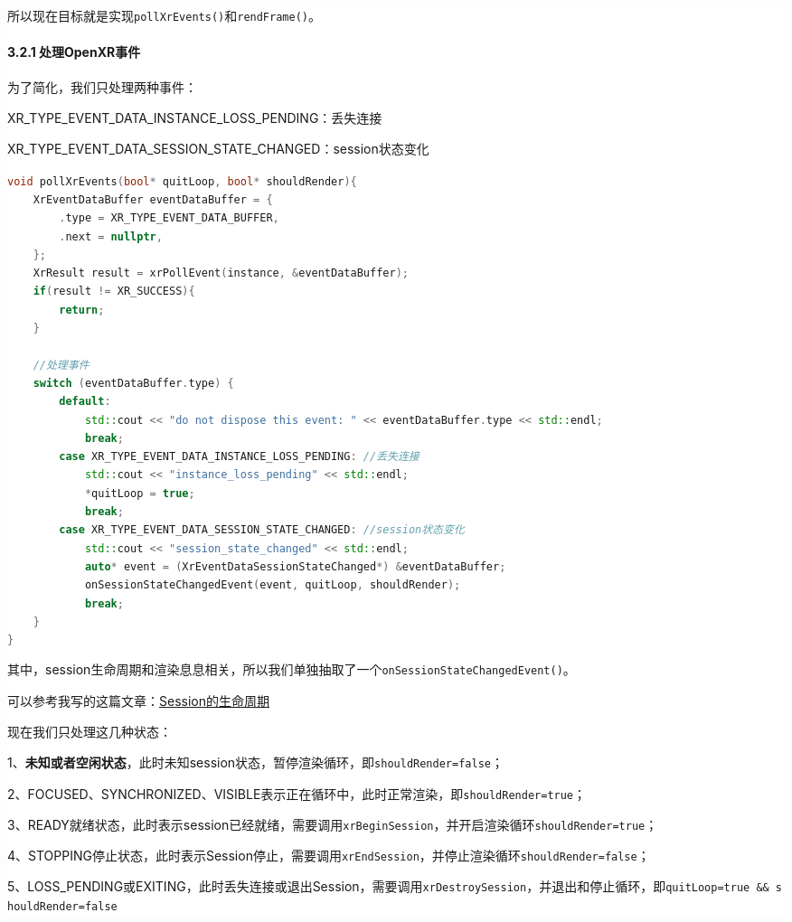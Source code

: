 所以现在目标就是实现`pollXrEvents()`和`rendFrame()`。

#### 3.2.1 处理OpenXR事件

为了简化，我们只处理两种事件：

XR_TYPE_EVENT_DATA_INSTANCE_LOSS_PENDING：丢失连接

XR_TYPE_EVENT_DATA_SESSION_STATE_CHANGED：session状态变化

```c++
void pollXrEvents(bool* quitLoop, bool* shouldRender){
    XrEventDataBuffer eventDataBuffer = {
        .type = XR_TYPE_EVENT_DATA_BUFFER,
        .next = nullptr,
    };
    XrResult result = xrPollEvent(instance, &eventDataBuffer);
    if(result != XR_SUCCESS){
        return;
    }

    //处理事件
    switch (eventDataBuffer.type) {
        default:
            std::cout << "do not dispose this event: " << eventDataBuffer.type << std::endl;
            break;
        case XR_TYPE_EVENT_DATA_INSTANCE_LOSS_PENDING: //丢失连接
            std::cout << "instance_loss_pending" << std::endl;
            *quitLoop = true;
            break;
        case XR_TYPE_EVENT_DATA_SESSION_STATE_CHANGED: //session状态变化
            std::cout << "session_state_changed" << std::endl;
            auto* event = (XrEventDataSessionStateChanged*) &eventDataBuffer;
            onSessionStateChangedEvent(event, quitLoop, shouldRender);
            break;
    }
}
```

其中，session生命周期和渲染息息相关，所以我们单独抽取了一个`onSessionStateChangedEvent()`。

可以参考我写的这篇文章：[Session的生命周期](http://adiosy.com/posts/open_xr/01_Monado%E6%B8%B2%E6%9F%93%E6%B5%81%E7%A8%8B/#1-session)

现在我们只处理这几种状态：

1、**未知或者空闲状态**，此时未知session状态，暂停渲染循环，即`shouldRender=false`；

2、FOCUSED、SYNCHRONIZED、VISIBLE表示正在循环中，此时正常渲染，即`shouldRender=true`；

3、READY就绪状态，此时表示session已经就绪，需要调用`xrBeginSession`，并开启渲染循环`shouldRender=true`；

4、STOPPING停止状态，此时表示Session停止，需要调用`xrEndSession`，并停止渲染循环`shouldRender=false`；

5、LOSS_PENDING或EXITING，此时丢失连接或退出Session，需要调用`xrDestroySession`，并退出和停止循环，即`quitLoop=true && shouldRender=false ` 
